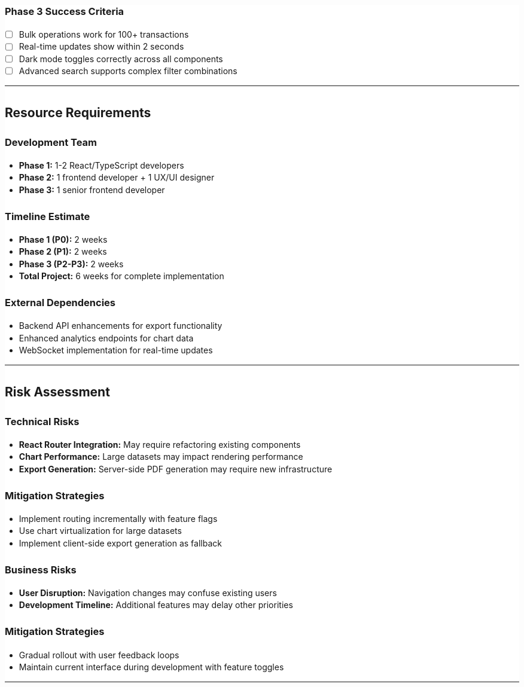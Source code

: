 ### Phase 3 Success Criteria
- [ ] Bulk operations work for 100+ transactions
- [ ] Real-time updates show within 2 seconds
- [ ] Dark mode toggles correctly across all components
- [ ] Advanced search supports complex filter combinations

---

## Resource Requirements

### Development Team
- **Phase 1:** 1-2 React/TypeScript developers  
- **Phase 2:** 1 frontend developer + 1 UX/UI designer
- **Phase 3:** 1 senior frontend developer

### Timeline Estimate
- **Phase 1 (P0):** 2 weeks
- **Phase 2 (P1):** 2 weeks  
- **Phase 3 (P2-P3):** 2 weeks
- **Total Project:** 6 weeks for complete implementation

### External Dependencies
- Backend API enhancements for export functionality
- Enhanced analytics endpoints for chart data
- WebSocket implementation for real-time updates

---

## Risk Assessment

### Technical Risks
- **React Router Integration:** May require refactoring existing components
- **Chart Performance:** Large datasets may impact rendering performance  
- **Export Generation:** Server-side PDF generation may require new infrastructure

### Mitigation Strategies
- Implement routing incrementally with feature flags
- Use chart virtualization for large datasets
- Implement client-side export generation as fallback

### Business Risks
- **User Disruption:** Navigation changes may confuse existing users
- **Development Timeline:** Additional features may delay other priorities

### Mitigation Strategies  
- Gradual rollout with user feedback loops
- Maintain current interface during development with feature toggles

---